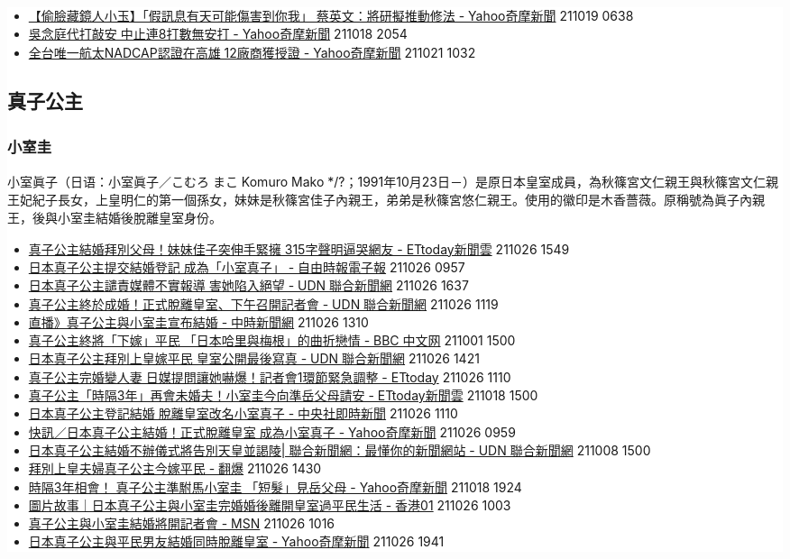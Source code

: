 - [【偷臉藏鏡人小玉】「假訊息有天可能傷害到你我」 蔡英文：將研擬推動修法 - Yahoo奇摩新聞](https://tw.news.yahoo.com/%E5%81%B7%E8%87%89%E8%97%8F%E9%8F%A1%E4%BA%BA%E5%B0%8F%E7%8E%89-%E5%81%87%E8%A8%8A%E6%81%AF%E6%9C%89%E5%A4%A9%E5%8F%AF%E8%83%BD%E5%82%B7%E5%AE%B3%E5%88%B0%E4%BD%A0%E6%88%91-%E8%94%A1%E8%8B%B1%E6%96%87-%E5%B0%87%E7%A0%94%E6%93%AC%E6%8E%A8%E5%8B%95%E4%BF%AE%E6%B3%95-223823124.html "【偷臉藏鏡人小玉】「假訊息有天可能傷害到你我」 蔡英文：將研擬推動修法 - Yahoo奇摩新聞") 211019 0638
- [吳念庭代打敲安 中止連8打數無安打 - Yahoo奇摩新聞](https://tw.news.yahoo.com/%E5%90%B3%E5%BF%B5%E5%BA%AD%E4%BB%A3%E6%89%93%E6%95%B2%E5%AE%89-%E4%B8%AD%E6%AD%A2%E9%80%A38%E6%89%93%E6%95%B8%E7%84%A1%E5%AE%89%E6%89%93-125417061.html "吳念庭代打敲安 中止連8打數無安打 - Yahoo奇摩新聞") 211018 2054
- [全台唯一航太NADCAP認證在高雄 12廠商獲授證 - Yahoo奇摩新聞](https://tw.news.yahoo.com/%E5%85%A8%E5%8F%B0%E5%94%AF-%E8%88%AA%E5%A4%AAnadcap%E8%AA%8D%E8%AD%89%E5%9C%A8%E9%AB%98%E9%9B%84-12%E5%BB%A0%E5%95%86%E7%8D%B2%E6%8E%88%E8%AD%89-023236857.html "全台唯一航太NADCAP認證在高雄 12廠商獲授證 - Yahoo奇摩新聞") 211021 1032

## 真子公主

### 小室圭

小室眞子（日语：小室眞子／こむろ まこ Komuro Mako */?；1991年10月23日－）是原日本皇室成員，為秋篠宮文仁親王與秋篠宮文仁親王妃紀子長女，上皇明仁的第一個孫女，妹妹是秋篠宮佳子內親王，弟弟是秋篠宮悠仁親王。使用的徽印是木香薔薇。原稱號為眞子內親王，後與小室圭結婚後脫離皇室身份。
- [真子公主結婚拜別父母！妹妹佳子突伸手緊擁 315字聲明逼哭網友 - ETtoday新聞雲](https://www.ettoday.net/news/20211026/2109751.htm "真子公主結婚拜別父母！妹妹佳子突伸手緊擁 315字聲明逼哭網友 - ETtoday新聞雲") 211026 1549
- [日本真子公主提交結婚登記 成為「小室真子」 - 自由時報電子報](https://news.ltn.com.tw/news/world/breakingnews/3715742 "日本真子公主提交結婚登記 成為「小室真子」 - 自由時報電子報") 211026 0957
- [日本真子公主譴責媒體不實報導 害她陷入絕望 - UDN 聯合新聞網](https://udn.com/news/story/6809/5844771?from=udn-ch1_breaknews-1-0-news "日本真子公主譴責媒體不實報導 害她陷入絕望 - UDN 聯合新聞網") 211026 1637
- [真子公主終於成婚！正式脫離皇室、下午召開記者會 - UDN 聯合新聞網](https://udn.com/news/story/6809/5843671?from=udn-catebreaknews_ch2 "真子公主終於成婚！正式脫離皇室、下午召開記者會 - UDN 聯合新聞網") 211026 1119
- [直播》真子公主與小室圭宣布結婚 - 中時新聞網](https://wantrich.chinatimes.com/news/20211026900577-420201 "直播》真子公主與小室圭宣布結婚 - 中時新聞網") 211026 1310
- [真子公主終將「下嫁」平民 「日本哈里與梅根」的曲折戀情 - BBC 中文网](https://www.bbc.com/zhongwen/trad/world-58760994 "真子公主終將「下嫁」平民 「日本哈里與梅根」的曲折戀情 - BBC 中文网") 211001 1500
- [日本真子公主拜別上皇嫁平民 皇室公開最後寫真 - UDN 聯合新聞網](https://udn.com/news/amp/story/6809/5843484 "日本真子公主拜別上皇嫁平民 皇室公開最後寫真 - UDN 聯合新聞網") 211026 1421
- [真子公主完婚變人妻 日媒提問讓她嚇爆！記者會1環節緊急調整 - ETtoday](https://www.ettoday.net/news/20211026/2109462.htm?from=rss "真子公主完婚變人妻 日媒提問讓她嚇爆！記者會1環節緊急調整 - ETtoday") 211026 1110
- [真子公主「時隔3年」再會未婚夫！小室圭今向準岳父母請安 - ETtoday新聞雲](https://www.ettoday.net/news/20211018/2103531.htm "真子公主「時隔3年」再會未婚夫！小室圭今向準岳父母請安 - ETtoday新聞雲") 211018 1500
- [日本真子公主登記結婚 脫離皇室改名小室真子 - 中央社即時新聞](https://www.cna.com.tw/news/aopl/202110260055.aspx "日本真子公主登記結婚 脫離皇室改名小室真子 - 中央社即時新聞") 211026 1110
- [快訊／日本真子公主結婚！正式脫離皇室 成為小室真子 - Yahoo奇摩新聞](https://tw.news.yahoo.com/%E5%BF%AB%E8%A8%8A-%E6%97%A5%E6%9C%AC%E7%9C%9F%E5%AD%90%E5%85%AC%E4%B8%BB%E7%B5%90%E5%A9%9A-%E6%AD%A3%E5%BC%8F%E8%84%AB%E9%9B%A2%E7%9A%87%E5%AE%A4-%E6%88%90%E7%82%BA%E5%B0%8F%E5%AE%A4%E7%9C%9F%E5%AD%90-015910169.html "快訊／日本真子公主結婚！正式脫離皇室 成為小室真子 - Yahoo奇摩新聞") 211026 0959
- [日本真子公主結婚不辦儀式將告別天皇並謁陵| 聯合新聞網：最懂你的新聞網站 - UDN 聯合新聞網](https://udn.com/news/story/6809/5803666 "日本真子公主結婚不辦儀式將告別天皇並謁陵| 聯合新聞網：最懂你的新聞網站 - UDN 聯合新聞網") 211008 1500
- [拜別上皇夫婦真子公主今嫁平民 - 翻爆](https://turnnewsapp.com/global/reading/243274.html "拜別上皇夫婦真子公主今嫁平民 - 翻爆") 211026 1430
- [時隔3年相會！ 真子公主準駙馬小室圭 「短髮」見岳父母 - Yahoo奇摩新聞](https://tw.news.yahoo.com/%E6%99%82%E9%9A%943%E5%B9%B4%E7%9B%B8%E6%9C%83-%E7%9C%9F%E5%AD%90%E5%85%AC%E4%B8%BB%E6%BA%96%E9%A7%99%E9%A6%AC%E5%B0%8F%E5%AE%A4%E5%9C%AD-%E7%9F%AD%E9%AB%AE-%E8%A6%8B%E5%B2%B3%E7%88%B6%E6%AF%8D-112429003.html "時隔3年相會！ 真子公主準駙馬小室圭 「短髮」見岳父母 - Yahoo奇摩新聞") 211018 1924
- [圖片故事｜日本真子公主與小室圭完婚婚後離開皇室過平民生活 - 香港01](https://www.hk01.com/%E5%8D%B3%E6%99%82%E5%9C%8B%E9%9A%9B/692991/%E5%9C%96%E7%89%87%E6%95%85%E4%BA%8B-%E6%97%A5%E6%9C%AC%E7%9C%9F%E5%AD%90%E5%85%AC%E4%B8%BB%E8%88%87%E5%B0%8F%E5%AE%A4%E5%9C%AD%E5%AE%8C%E5%A9%9A-%E5%A9%9A%E5%BE%8C%E9%9B%A2%E9%96%8B%E7%9A%87%E5%AE%A4%E9%81%8E%E5%B9%B3%E6%B0%91%E7%94%9F%E6%B4%BB "圖片故事｜日本真子公主與小室圭完婚婚後離開皇室過平民生活 - 香港01") 211026 1003
- [真子公主與小室圭結婚將開記者會 - MSN](https://www.msn.com/zh-tw/news/world/%E7%9C%9F%E5%AD%90%E5%85%AC%E4%B8%BB%E8%88%87%E5%B0%8F%E5%AE%A4%E5%9C%AD%E7%B5%90%E5%A9%9A-%E5%B0%87%E9%96%8B%E8%A8%98%E8%80%85%E6%9C%83/ar-AAPWSBG?li=BBqj0iS "真子公主與小室圭結婚將開記者會 - MSN") 211026 1016
- [日本真子公主與平民男友結婚同時脫離皇室 - Yahoo奇摩新聞](https://tw.news.yahoo.com/%E6%97%A5%E6%9C%AC%E7%9C%9F%E5%AD%90%E5%85%AC%E4%B8%BB%E8%88%87%E5%B9%B3%E6%B0%91%E7%94%B7%E5%8F%8B%E7%B5%90%E5%A9%9A%E5%90%8C%E6%99%82%E8%84%AB%E9%9B%A2%E7%9A%87%E5%AE%A4-114122533.html "日本真子公主與平民男友結婚同時脫離皇室 - Yahoo奇摩新聞") 211026 1941